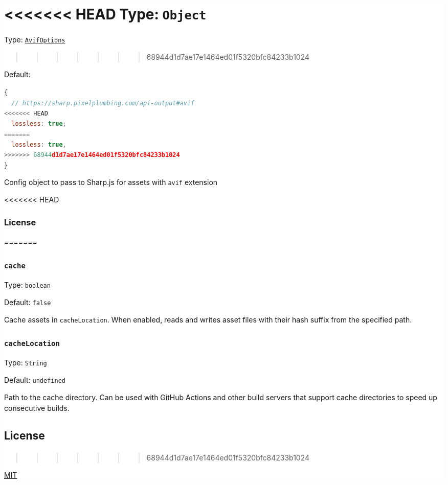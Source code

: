 <<<<<<< HEAD
Type: `Object`
=======
Type: [`AvifOptions`](https://github.com/lovell/sharp/blob/main/lib/index.d.ts#L1132)
>>>>>>> 68944d1d7ae17e1464ed01f5320bfc84233b1024

Default:

```js
{
  // https://sharp.pixelplumbing.com/api-output#avif
<<<<<<< HEAD
  lossless: true;
=======
  lossless: true,
>>>>>>> 68944d1d7ae17e1464ed01f5320bfc84233b1024
}
```

Config object to pass to Sharp.js for assets with `avif` extension

<<<<<<< HEAD
### License
=======
### `cache`

Type: `boolean`

Default: `false`

Cache assets in `cacheLocation`. When enabled, reads and writes asset files with their hash suffix from the specified path.

### `cacheLocation`

Type: `String`

Default: `undefined`

Path to the cache directory. Can be used with GitHub Actions and other build servers that support cache directories to speed up consecutive builds.

## License
>>>>>>> 68944d1d7ae17e1464ed01f5320bfc84233b1024

[MIT](./LICENSE)
